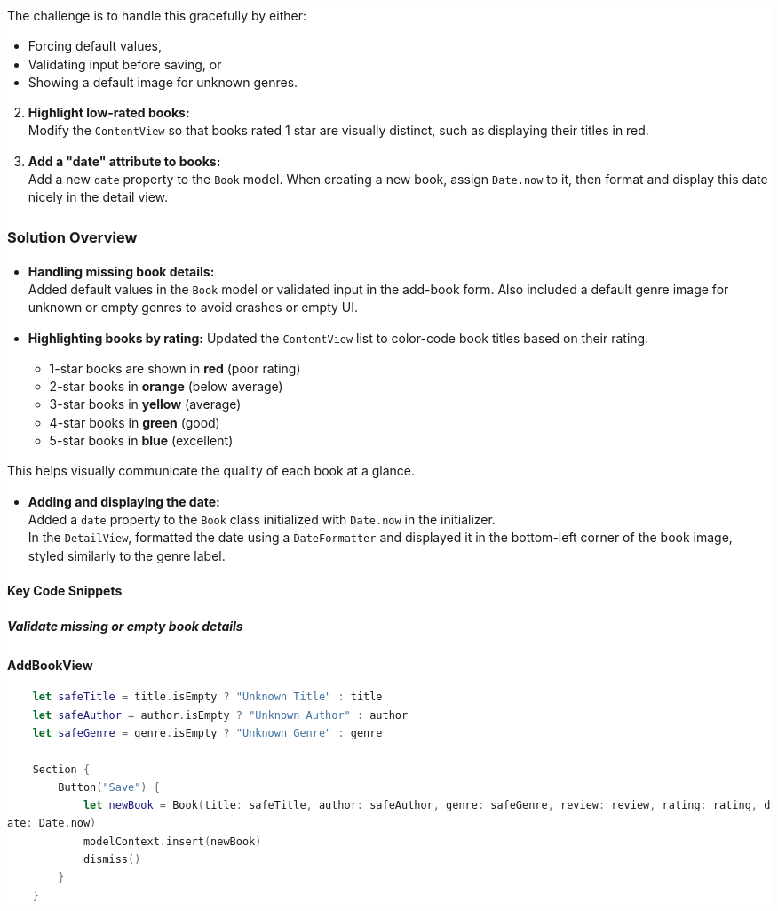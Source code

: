    The challenge is to handle this gracefully by either:
   - Forcing default values,  
   - Validating input before saving, or  
   - Showing a default image for unknown genres.

2. **Highlight low-rated books:**  
   Modify the `ContentView` so that books rated 1 star are visually distinct, such as displaying their titles in red.

3. **Add a "date" attribute to books:**  
   Add a new `date` property to the `Book` model. When creating a new book, assign `Date.now` to it, then format and display this date nicely in the detail view.


### Solution Overview

- **Handling missing book details:**  
  Added default values in the `Book` model or validated input in the add-book form. Also included a default genre image for unknown or empty genres to avoid crashes or empty UI.

* **Highlighting books by rating:**
  Updated the `ContentView` list to color-code book titles based on their rating.
  
  * 1-star books are shown in **red** (poor rating)
  * 2-star books in **orange** (below average)
  * 3-star books in **yellow** (average)
  * 4-star books in **green** (good)
  * 5-star books in **blue** (excellent)
    
 This helps visually communicate the quality of each book at a glance.

- **Adding and displaying the date:**  
  Added a `date` property to the `Book` class initialized with `Date.now` in the initializer.  
  In the `DetailView`, formatted the date using a `DateFormatter` and displayed it in the bottom-left corner of the book image, styled similarly to the genre label.

#### Key Code Snippets

##### Validate missing or empty book details

**AddBookView**

```swift
    let safeTitle = title.isEmpty ? "Unknown Title" : title
    let safeAuthor = author.isEmpty ? "Unknown Author" : author
    let safeGenre = genre.isEmpty ? "Unknown Genre" : genre
    
    Section {
        Button("Save") {
            let newBook = Book(title: safeTitle, author: safeAuthor, genre: safeGenre, review: review, rating: rating, date: Date.now)
            modelContext.insert(newBook)
            dismiss()
        }
    }
```
